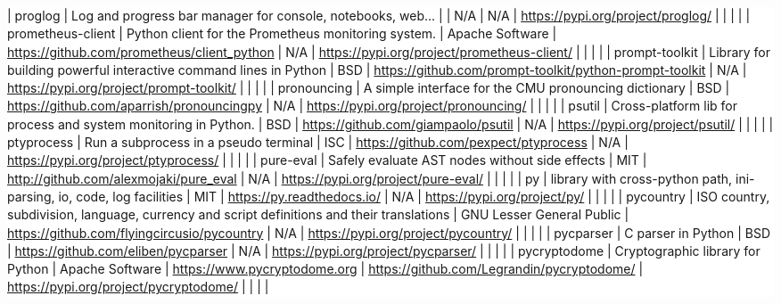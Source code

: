 | proglog                   | Log and progress bar manager for console, notebooks, web...                                                                                                                                   |                                      | N/A                                                             | N/A                                                            | https://pypi.org/project/proglog/                   |       |                                                                    |                  |
| prometheus-client         | Python client for the Prometheus monitoring system.                                                                                                                                           | Apache Software                      | https://github.com/prometheus/client_python                     | N/A                                                            | https://pypi.org/project/prometheus-client/         |       |                                                                    |                  |
| prompt-toolkit            | Library for building powerful interactive command lines in Python                                                                                                                             | BSD                                  | https://github.com/prompt-toolkit/python-prompt-toolkit         | N/A                                                            | https://pypi.org/project/prompt-toolkit/            |       |                                                                    |                  |
| pronouncing               | A simple interface for the CMU pronouncing dictionary                                                                                                                                         | BSD                                  | https://github.com/aparrish/pronouncingpy                       | N/A                                                            | https://pypi.org/project/pronouncing/               |       |                                                                    |                  |
| psutil                    | Cross-platform lib for process and system monitoring in Python.                                                                                                                               | BSD                                  | https://github.com/giampaolo/psutil                             | N/A                                                            | https://pypi.org/project/psutil/                    |       |                                                                    |                  |
| ptyprocess                | Run a subprocess in a pseudo terminal                                                                                                                                                         | ISC                                  | https://github.com/pexpect/ptyprocess                           | N/A                                                            | https://pypi.org/project/ptyprocess/                |       |                                                                    |                  |
| pure-eval                 | Safely evaluate AST nodes without side effects                                                                                                                                                | MIT                                  | http://github.com/alexmojaki/pure_eval                          | N/A                                                            | https://pypi.org/project/pure-eval/                 |       |                                                                    |                  |
| py                        | library with cross-python path, ini-parsing, io, code, log facilities                                                                                                                         | MIT                                  | https://py.readthedocs.io/                                      | N/A                                                            | https://pypi.org/project/py/                        |       |                                                                    |                  |
| pycountry                 | ISO country, subdivision, language, currency and script definitions and their translations                                                                                                    | GNU Lesser General Public            | https://github.com/flyingcircusio/pycountry                     | N/A                                                            | https://pypi.org/project/pycountry/                 |       |                                                                    |                  |
| pycparser                 | C parser in Python                                                                                                                                                                            | BSD                                  | https://github.com/eliben/pycparser                             | N/A                                                            | https://pypi.org/project/pycparser/                 |       |                                                                    |                  |
| pycryptodome              | Cryptographic library for Python                                                                                                                                                              | Apache Software                      | https://www.pycryptodome.org                                    | https://github.com/Legrandin/pycryptodome/                     | https://pypi.org/project/pycryptodome/              |       |                                                                    |                  |